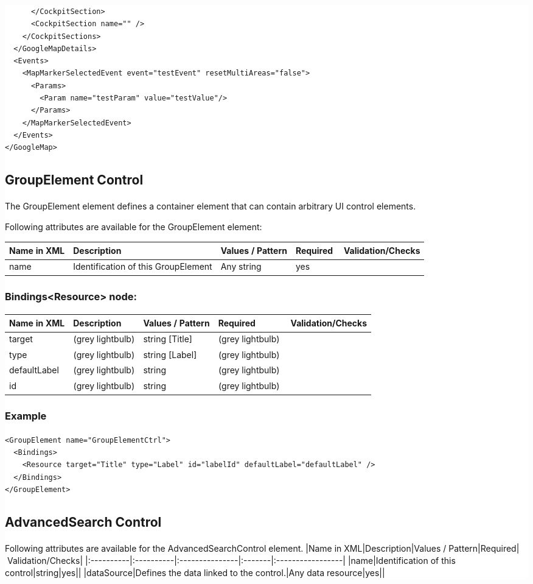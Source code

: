 ```
      </CockpitSection>
      <CockpitSection name="" />
    </CockpitSections>
  </GoogleMapDetails>
  <Events>
    <MapMarkerSelectedEvent event="testEvent" resetMultiAreas="false">
      <Params>
        <Param name="testParam" value="testValue"/>
      </Params>
    </MapMarkerSelectedEvent>
  </Events>
</GoogleMap>
```

## GroupElement Control
The GroupElement element defines a container element that can contain arbitrary UI control elements.

Following attributes are available for the GroupElement element:

|Name in XML|Description|Values / Pattern|Required| Validation/Checks|
|:----------|:----------|:---------------|:-------|:-----------------|
|name|Identification of this GroupElement|Any string|yes||

### Bindings\<Resource> node:
|Name in XML|Description|Values / Pattern|Required| Validation/Checks|
|:----------|:----------|:---------------|:-------|:-----------------|
|target|(grey lightbulb)|string [Title]|(grey lightbulb)||
|type|(grey lightbulb)|string [Label]|(grey lightbulb)||
|defaultLabel|(grey lightbulb)|string|(grey lightbulb)||
|id|(grey lightbulb)|string|(grey lightbulb)||

### Example
```
<GroupElement name="GroupElementCtrl">
  <Bindings>
    <Resource target="Title" type="Label" id="labelId" defaultLabel="defaultLabel" />
  </Bindings>
</GroupElement>
```

## AdvancedSearch Control
Following attributes are available for the AdvancedSearchControl element.
|Name in XML|Description|Values / Pattern|Required| Validation/Checks|
|:----------|:----------|:---------------|:-------|:-----------------|
|name|Identification of this control|string|yes||
|dataSource|Defines the data linked to the control.|Any data resource|yes||
